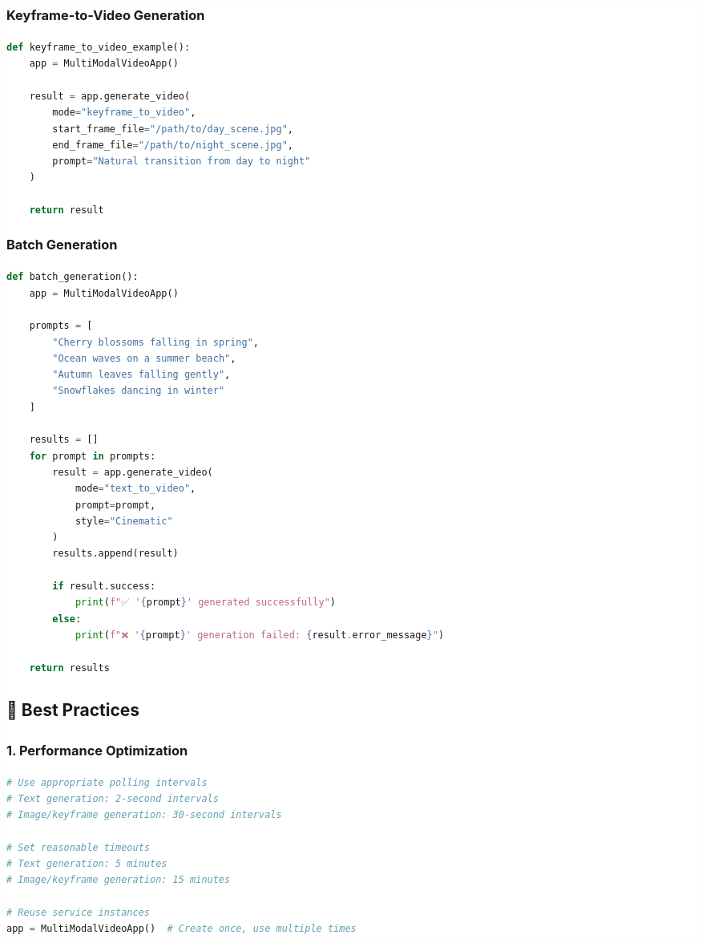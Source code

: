 ### Keyframe-to-Video Generation

```python
def keyframe_to_video_example():
    app = MultiModalVideoApp()
    
    result = app.generate_video(
        mode="keyframe_to_video", 
        start_frame_file="/path/to/day_scene.jpg",
        end_frame_file="/path/to/night_scene.jpg",
        prompt="Natural transition from day to night"
    )
    
    return result
```

### Batch Generation

```python
def batch_generation():
    app = MultiModalVideoApp()
    
    prompts = [
        "Cherry blossoms falling in spring",
        "Ocean waves on a summer beach",
        "Autumn leaves falling gently",
        "Snowflakes dancing in winter"
    ]
    
    results = []
    for prompt in prompts:
        result = app.generate_video(
            mode="text_to_video",
            prompt=prompt,
            style="Cinematic"
        )
        results.append(result)
        
        if result.success:
            print(f"✅ '{prompt}' generated successfully")
        else:
            print(f"❌ '{prompt}' generation failed: {result.error_message}")
    
    return results
```

## 🎯 Best Practices

### 1. Performance Optimization

```python
# Use appropriate polling intervals
# Text generation: 2-second intervals
# Image/keyframe generation: 30-second intervals

# Set reasonable timeouts
# Text generation: 5 minutes
# Image/keyframe generation: 15 minutes

# Reuse service instances
app = MultiModalVideoApp()  # Create once, use multiple times
```
